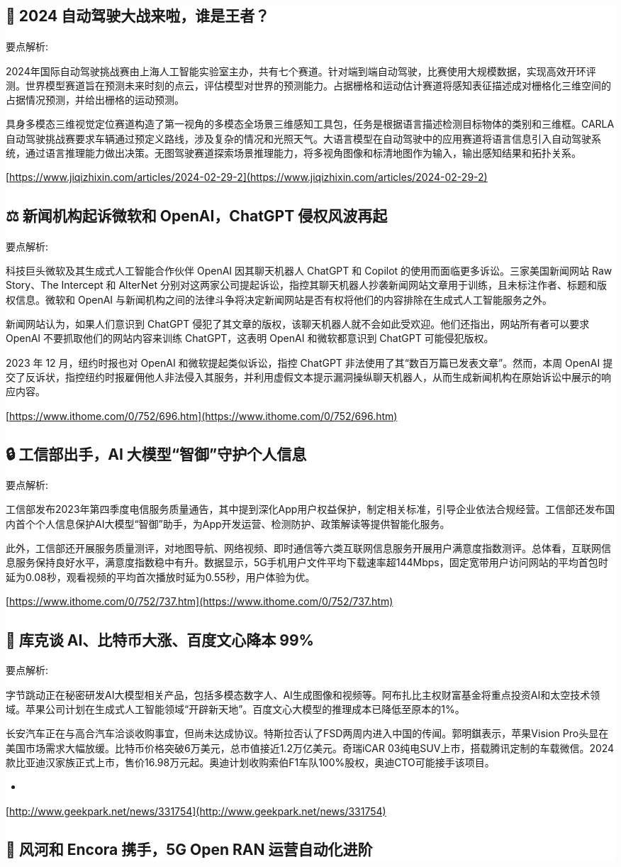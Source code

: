## 🏁 2024 自动驾驶大战来啦，谁是王者？ 

 要点解析:

2024年国际自动驾驶挑战赛由上海人工智能实验室主办，共有七个赛道。针对端到端自动驾驶，比赛使用大规模数据，实现高效开环评测。世界模型赛道旨在预测未来时刻的点云，评估模型对世界的预测能力。占据栅格和运动估计赛道将感知表征描述成对栅格化三维空间的占据情况预测，并给出栅格的运动预测。

具身多模态三维视觉定位赛道构造了第一视角的多模态全场景三维感知工具包，任务是根据语言描述检测目标物体的类别和三维框。CARLA自动驾驶挑战赛要求车辆通过预定义路线，涉及复杂的情况和光照天气。大语言模型在自动驾驶中的应用赛道将语言信息引入自动驾驶系统，通过语言推理能力做出决策。无图驾驶赛道探索场景推理能力，将多视角图像和标清地图作为输入，输出感知结果和拓扑关系。

 [https://www.jiqizhixin.com/articles/2024-02-29-2](https://www.jiqizhixin.com/articles/2024-02-29-2)

## ⚖️ 新闻机构起诉微软和 OpenAI，ChatGPT 侵权风波再起 

  要点解析:

科技巨头微软及其生成式人工智能合作伙伴 OpenAI 因其聊天机器人 ChatGPT 和 Copilot 的使用而面临更多诉讼。三家美国新闻网站 Raw Story、The Intercept 和 AlterNet 分别对这两家公司提起诉讼，指控其聊天机器人抄袭新闻网站文章用于训练，且未标注作者、标题和版权信息。微软和 OpenAI 与新闻机构之间的法律斗争将决定新闻网站是否有权将他们的内容排除在生成式人工智能服务之外。

新闻网站认为，如果人们意识到 ChatGPT 侵犯了其文章的版权，该聊天机器人就不会如此受欢迎。他们还指出，网站所有者可以要求 OpenAI 不要抓取他们的网站内容来训练 ChatGPT，这表明 OpenAI 和微软都意识到 ChatGPT 可能侵犯版权。

2023 年 12 月，纽约时报也对 OpenAI 和微软提起类似诉讼，指控 ChatGPT 非法使用了其“数百万篇已发表文章”。然而，本周 OpenAI 提交了反诉状，指控纽约时报雇佣他人非法侵入其服务，并利用虚假文本提示漏洞操纵聊天机器人，从而生成新闻机构在原始诉讼中展示的响应内容。

 [https://www.ithome.com/0/752/696.htm](https://www.ithome.com/0/752/696.htm)

## 🔒 工信部出手，AI 大模型“智御”守护个人信息 

  要点解析:

工信部发布2023年第四季度电信服务质量通告，其中提到深化App用户权益保护，制定相关标准，引导企业依法合规经营。工信部还发布国内首个个人信息保护AI大模型“智御”助手，为App开发运营、检测防护、政策解读等提供智能化服务。

此外，工信部还开展服务质量测评，对地图导航、网络视频、即时通信等六类互联网信息服务开展用户满意度指数测评。总体看，互联网信息服务保持良好水平，满意度指数稳中有升。数据显示，5G手机用户文件平均下载速率超144Mbps，固定宽带用户访问网站的平均首包时延为0.08秒，观看视频的平均首次播放时延为0.55秒，用户体验为优。

 [https://www.ithome.com/0/752/737.htm](https://www.ithome.com/0/752/737.htm)

## 🚀 库克谈 AI、比特币大涨、百度文心降本 99% 

  要点解析:

字节跳动正在秘密研发AI大模型相关产品，包括多模态数字人、AI生成图像和视频等。阿布扎比主权财富基金将重点投资AI和太空技术领域。苹果公司计划在生成式人工智能领域“开辟新天地”。百度文心大模型的推理成本已降低至原本的1%。

长安汽车正在与高合汽车洽谈收购事宜，但尚未达成协议。特斯拉否认了FSD两周内进入中国的传闻。郭明錤表示，苹果Vision Pro头显在美国市场需求大幅放缓。比特币价格突破6万美元，总市值接近1.2万亿美元。奇瑞iCAR 03纯电SUV上市，搭载腾讯定制的车载微信。2024款比亚迪汉家族正式上市，售价16.98万元起。奥迪计划收购索伯F1车队100%股权，奥迪CTO可能接手该项目。

-

 [http://www.geekpark.net/news/331754](http://www.geekpark.net/news/331754)

## 📡 风河和 Encora 携手，5G Open RAN 运营自动化进阶 
